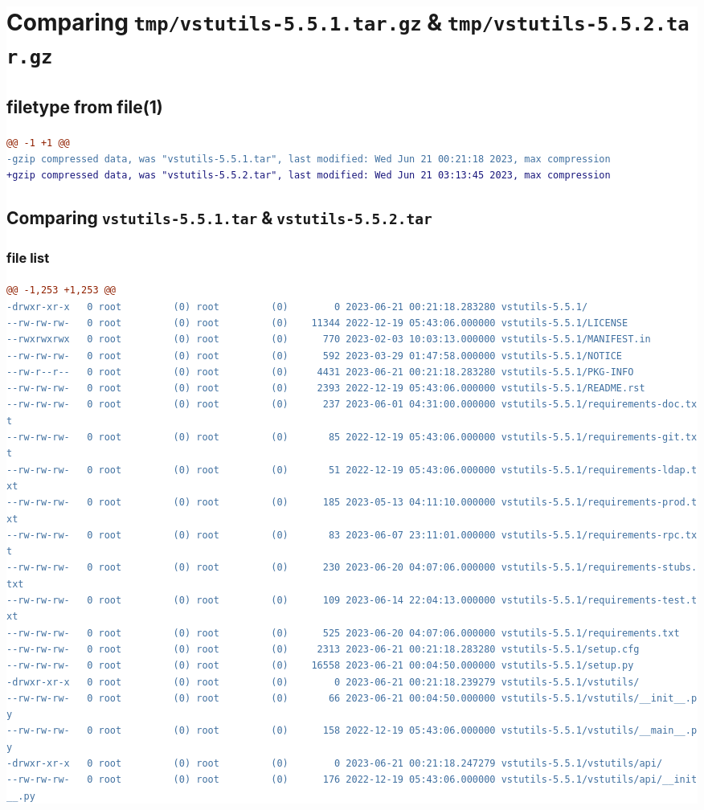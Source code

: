 # Comparing `tmp/vstutils-5.5.1.tar.gz` & `tmp/vstutils-5.5.2.tar.gz`

## filetype from file(1)

```diff
@@ -1 +1 @@
-gzip compressed data, was "vstutils-5.5.1.tar", last modified: Wed Jun 21 00:21:18 2023, max compression
+gzip compressed data, was "vstutils-5.5.2.tar", last modified: Wed Jun 21 03:13:45 2023, max compression
```

## Comparing `vstutils-5.5.1.tar` & `vstutils-5.5.2.tar`

### file list

```diff
@@ -1,253 +1,253 @@
-drwxr-xr-x   0 root         (0) root         (0)        0 2023-06-21 00:21:18.283280 vstutils-5.5.1/
--rw-rw-rw-   0 root         (0) root         (0)    11344 2022-12-19 05:43:06.000000 vstutils-5.5.1/LICENSE
--rwxrwxrwx   0 root         (0) root         (0)      770 2023-02-03 10:03:13.000000 vstutils-5.5.1/MANIFEST.in
--rw-rw-rw-   0 root         (0) root         (0)      592 2023-03-29 01:47:58.000000 vstutils-5.5.1/NOTICE
--rw-r--r--   0 root         (0) root         (0)     4431 2023-06-21 00:21:18.283280 vstutils-5.5.1/PKG-INFO
--rw-rw-rw-   0 root         (0) root         (0)     2393 2022-12-19 05:43:06.000000 vstutils-5.5.1/README.rst
--rw-rw-rw-   0 root         (0) root         (0)      237 2023-06-01 04:31:00.000000 vstutils-5.5.1/requirements-doc.txt
--rw-rw-rw-   0 root         (0) root         (0)       85 2022-12-19 05:43:06.000000 vstutils-5.5.1/requirements-git.txt
--rw-rw-rw-   0 root         (0) root         (0)       51 2022-12-19 05:43:06.000000 vstutils-5.5.1/requirements-ldap.txt
--rw-rw-rw-   0 root         (0) root         (0)      185 2023-05-13 04:11:10.000000 vstutils-5.5.1/requirements-prod.txt
--rw-rw-rw-   0 root         (0) root         (0)       83 2023-06-07 23:11:01.000000 vstutils-5.5.1/requirements-rpc.txt
--rw-rw-rw-   0 root         (0) root         (0)      230 2023-06-20 04:07:06.000000 vstutils-5.5.1/requirements-stubs.txt
--rw-rw-rw-   0 root         (0) root         (0)      109 2023-06-14 22:04:13.000000 vstutils-5.5.1/requirements-test.txt
--rw-rw-rw-   0 root         (0) root         (0)      525 2023-06-20 04:07:06.000000 vstutils-5.5.1/requirements.txt
--rw-rw-rw-   0 root         (0) root         (0)     2313 2023-06-21 00:21:18.283280 vstutils-5.5.1/setup.cfg
--rw-rw-rw-   0 root         (0) root         (0)    16558 2023-06-21 00:04:50.000000 vstutils-5.5.1/setup.py
-drwxr-xr-x   0 root         (0) root         (0)        0 2023-06-21 00:21:18.239279 vstutils-5.5.1/vstutils/
--rw-rw-rw-   0 root         (0) root         (0)       66 2023-06-21 00:04:50.000000 vstutils-5.5.1/vstutils/__init__.py
--rw-rw-rw-   0 root         (0) root         (0)      158 2022-12-19 05:43:06.000000 vstutils-5.5.1/vstutils/__main__.py
-drwxr-xr-x   0 root         (0) root         (0)        0 2023-06-21 00:21:18.247279 vstutils-5.5.1/vstutils/api/
--rw-rw-rw-   0 root         (0) root         (0)      176 2022-12-19 05:43:06.000000 vstutils-5.5.1/vstutils/api/__init__.py
```